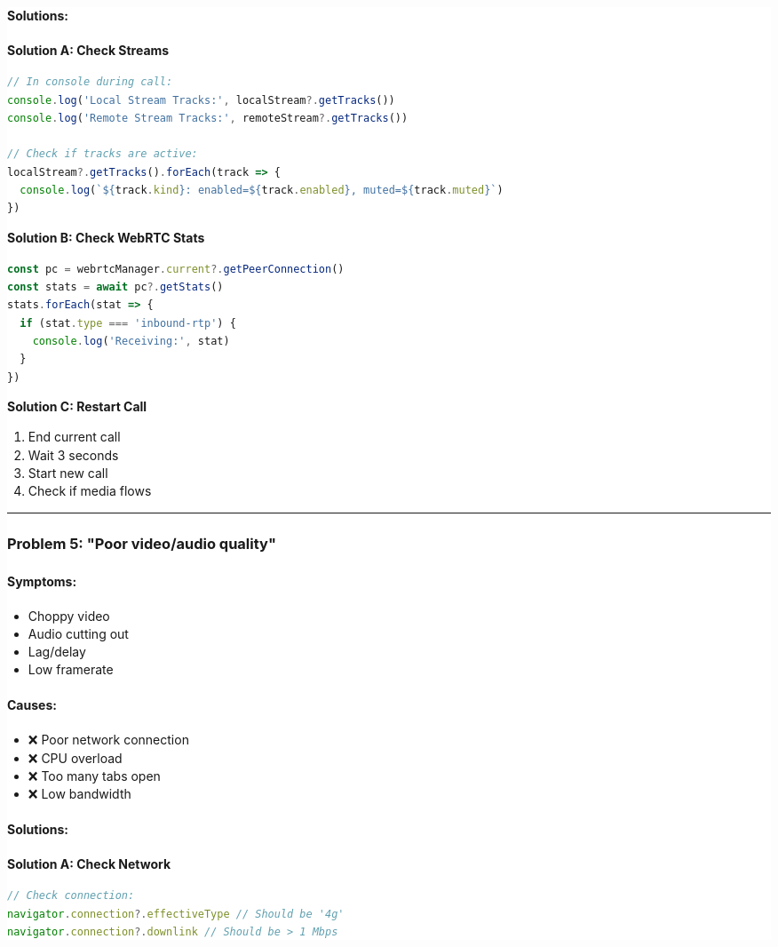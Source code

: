 #### Solutions:

**Solution A: Check Streams**
```javascript
// In console during call:
console.log('Local Stream Tracks:', localStream?.getTracks())
console.log('Remote Stream Tracks:', remoteStream?.getTracks())

// Check if tracks are active:
localStream?.getTracks().forEach(track => {
  console.log(`${track.kind}: enabled=${track.enabled}, muted=${track.muted}`)
})
```

**Solution B: Check WebRTC Stats**
```javascript
const pc = webrtcManager.current?.getPeerConnection()
const stats = await pc?.getStats()
stats.forEach(stat => {
  if (stat.type === 'inbound-rtp') {
    console.log('Receiving:', stat)
  }
})
```

**Solution C: Restart Call**
1. End current call
2. Wait 3 seconds
3. Start new call
4. Check if media flows

---

### Problem 5: "Poor video/audio quality"

#### Symptoms:
- Choppy video
- Audio cutting out
- Lag/delay
- Low framerate

#### Causes:
- ❌ Poor network connection
- ❌ CPU overload
- ❌ Too many tabs open
- ❌ Low bandwidth

#### Solutions:

**Solution A: Check Network**
```javascript
// Check connection:
navigator.connection?.effectiveType // Should be '4g'
navigator.connection?.downlink // Should be > 1 Mbps
```
